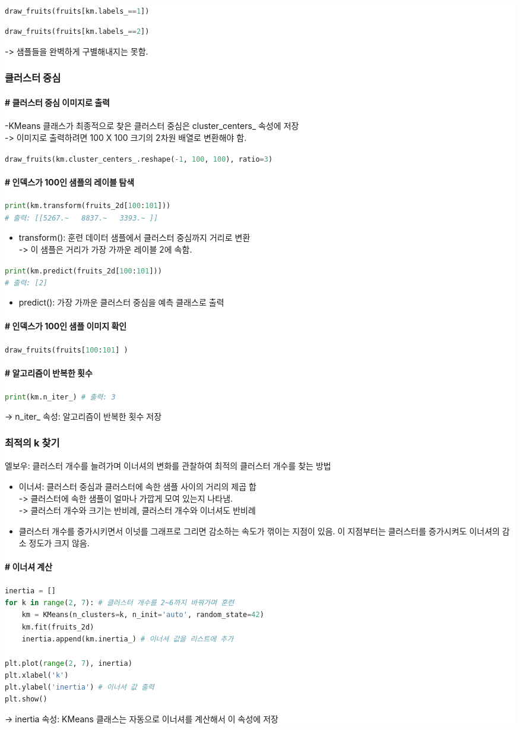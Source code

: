 ```python
draw_fruits(fruits[km.labels_==1])
```
```python
draw_fruits(fruits[km.labels_==2])
```

-> 샘플들을 완벽하게 구별해내지는 못함.

### 클러스터 중심

#### # 클러스터 중심 이미지로 출력
-KMeans 클래스가 최종적으로 찾은 클러스터 중심은 cluster_centers_ 속성에 저장   
-> 이미지로 출력하려면 100 X 100 크기의 2차원 배열로 변환해야 함.

```python
draw_fruits(km.cluster_centers_.reshape(-1, 100, 100), ratio=3)
```

#### # 인덱스가 100인 샘플의 레이블 탐색

```python
print(km.transform(fruits_2d[100:101]))
# 출력: [[5267.~   8837.~   3393.~ ]]
```
- transform(): 훈련 데이터 샘플에서 클러스터 중심까지 거리로 변환    
-> 이 샘플은 거리가 가장 가까운 레이블 2에 속함.

```python
print(km.predict(fruits_2d[100:101]))
# 출력: [2]
```
- predict(): 가장 가까운 클러스터 중심을 예측 클래스로 출력

#### # 인덱스가 100인 샘플 이미지 확인
```python
draw_fruits(fruits[100:101] )
```

#### # 알고리즘이 반복한 횟수
```python
print(km.n_iter_) # 출력: 3
```
-> n_iter_ 속성: 알고리즘이 반복한 횟수 저장


### 최적의 k 찾기
엘보우: 클러스터 개수를 늘려가며 이너셔의 변화를 관찰하여 최적의 클러스터 개수를 찾는 방법

- 이너셔: 클러스터 중심과 클러스터에 속한 샘플 사이의 거리의 제곱 합   
-> 클러스터에 속한 샘플이 얼마나 가깝게 모여 있는지 나타냄.  
-> 클러스터 개수와 크기는 반비례, 클러스터 개수와 이너셔도 반비례

- 클러스터 개수를 증가시키면서 이넛를 그래프로 그리면 감소하는 속도가 꺾이는 지점이 있음. 이 지점부터는 클러스터를 증가시켜도 이너셔의 감소 정도가 크지 않음.

#### # 이너셔 계산
```python
inertia = []
for k in range(2, 7): # 클러스터 개수를 2~6까지 바꿔가며 훈련
    km = KMeans(n_clusters=k, n_init='auto', random_state=42)
    km.fit(fruits_2d)
    inertia.append(km.inertia_) # 이너셔 값을 리스트에 추가

plt.plot(range(2, 7), inertia)
plt.xlabel('k')
plt.ylabel('inertia') # 이너셔 값 출력
plt.show()
```
-> inertia 속성: KMeans 클래스는 자동으로 이너셔를 계산해서 이 속성에 저장
